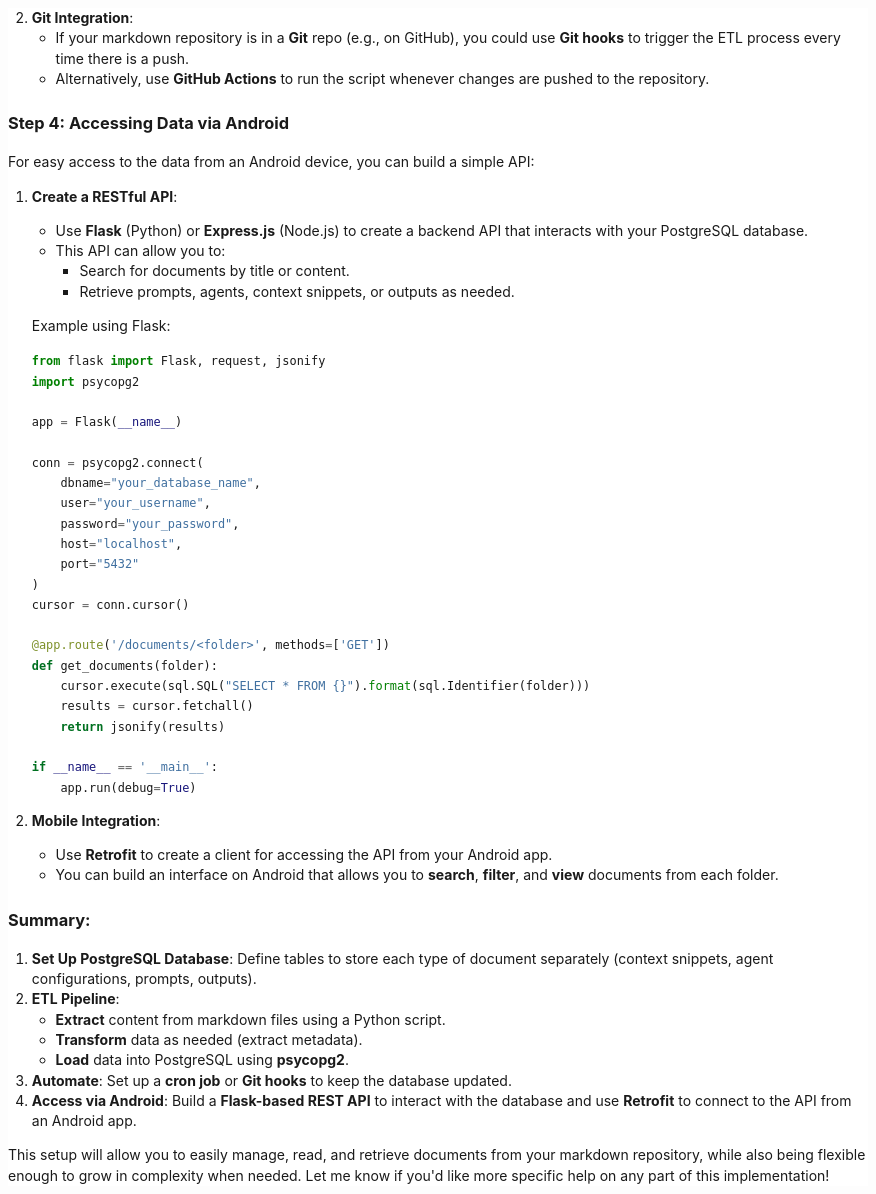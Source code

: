 2. **Git Integration**:
   - If your markdown repository is in a **Git** repo (e.g., on GitHub), you could use **Git hooks** to trigger the ETL process every time there is a push.
   - Alternatively, use **GitHub Actions** to run the script whenever changes are pushed to the repository.

### **Step 4: Accessing Data via Android**
For easy access to the data from an Android device, you can build a simple API:

1. **Create a RESTful API**:
   - Use **Flask** (Python) or **Express.js** (Node.js) to create a backend API that interacts with your PostgreSQL database.
   - This API can allow you to:
     - Search for documents by title or content.
     - Retrieve prompts, agents, context snippets, or outputs as needed.
  
   Example using Flask:
   ```python
   from flask import Flask, request, jsonify
   import psycopg2

   app = Flask(__name__)

   conn = psycopg2.connect(
       dbname="your_database_name",
       user="your_username",
       password="your_password",
       host="localhost",
       port="5432"
   )
   cursor = conn.cursor()

   @app.route('/documents/<folder>', methods=['GET'])
   def get_documents(folder):
       cursor.execute(sql.SQL("SELECT * FROM {}").format(sql.Identifier(folder)))
       results = cursor.fetchall()
       return jsonify(results)

   if __name__ == '__main__':
       app.run(debug=True)
   ```

2. **Mobile Integration**:
   - Use **Retrofit** to create a client for accessing the API from your Android app.
   - You can build an interface on Android that allows you to **search**, **filter**, and **view** documents from each folder.

### **Summary**:
1. **Set Up PostgreSQL Database**: Define tables to store each type of document separately (context snippets, agent configurations, prompts, outputs).
2. **ETL Pipeline**:
   - **Extract** content from markdown files using a Python script.
   - **Transform** data as needed (extract metadata).
   - **Load** data into PostgreSQL using **psycopg2**.
3. **Automate**: Set up a **cron job** or **Git hooks** to keep the database updated.
4. **Access via Android**: Build a **Flask-based REST API** to interact with the database and use **Retrofit** to connect to the API from an Android app.

This setup will allow you to easily manage, read, and retrieve documents from your markdown repository, while also being flexible enough to grow in complexity when needed. Let me know if you'd like more specific help on any part of this implementation!